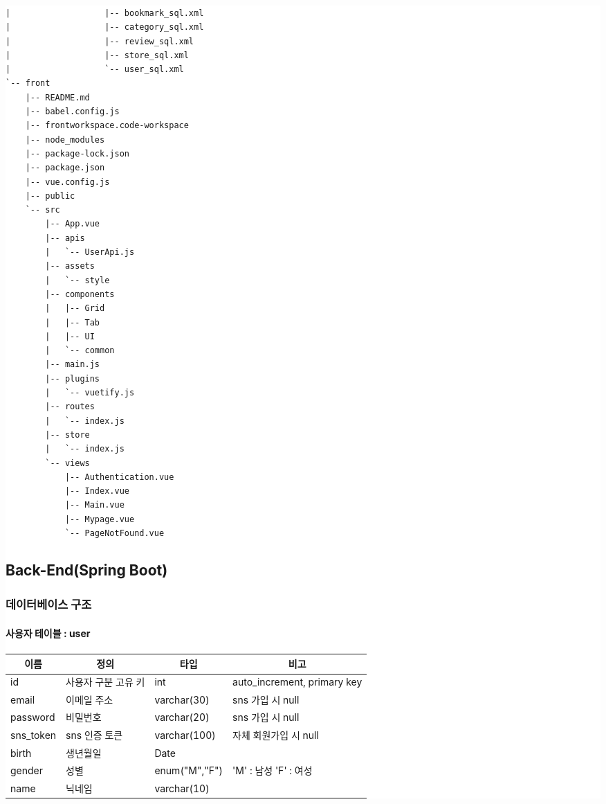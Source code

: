 ```
|                   |-- bookmark_sql.xml
|                   |-- category_sql.xml
|                   |-- review_sql.xml
|                   |-- store_sql.xml
|                   `-- user_sql.xml
`-- front
    |-- README.md
    |-- babel.config.js
    |-- frontworkspace.code-workspace
    |-- node_modules
    |-- package-lock.json
    |-- package.json
    |-- vue.config.js
    |-- public
    `-- src
        |-- App.vue
        |-- apis
        |   `-- UserApi.js
        |-- assets
        |   `-- style
        |-- components
        |   |-- Grid
        |   |-- Tab
        |   |-- UI
        |   `-- common
        |-- main.js
        |-- plugins
        |   `-- vuetify.js
        |-- routes
        |   `-- index.js
        |-- store
        |   `-- index.js
        `-- views
            |-- Authentication.vue
            |-- Index.vue
            |-- Main.vue
            |-- Mypage.vue
            `-- PageNotFound.vue
```



## Back-End(Spring Boot)

### 데이터베이스 구조

#### 사용자 테이블 : user

| 이름      | 정의                | 타입          | 비고                        |
| --------- | ------------------- | ------------- | --------------------------- |
| id        | 사용자 구분 고유 키 | int           | auto_increment, primary key |
| email     | 이메일 주소         | varchar(30)   | sns 가입 시 null            |
| password  | 비밀번호            | varchar(20)   | sns 가입 시 null            |
| sns_token | sns 인증 토큰       | varchar(100)  | 자체 회원가입 시 null       |
| birth     | 생년월일            | Date          |                             |
| gender    | 성별                | enum("M","F") | 'M' : 남성 'F' : 여성       |
| name      | 닉네임              | varchar(10)   |                             |
